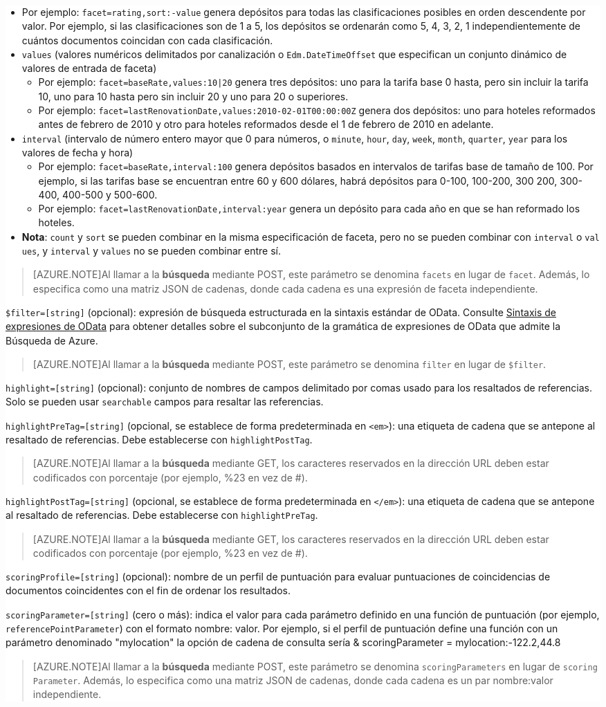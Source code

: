   - Por ejemplo: `facet=rating,sort:-value` genera depósitos para todas las clasificaciones posibles en orden descendente por valor. Por ejemplo, si las clasificaciones son de 1 a 5, los depósitos se ordenarán como 5, 4, 3, 2, 1 independientemente de cuántos documentos coincidan con cada clasificación.
- `values` (valores numéricos delimitados por canalización o `Edm.DateTimeOffset` que especifican un conjunto dinámico de valores de entrada de faceta)
  - Por ejemplo: `facet=baseRate,values:10|20` genera tres depósitos: uno para la tarifa base 0 hasta, pero sin incluir la tarifa 10, uno para 10 hasta pero sin incluir 20 y uno para 20 o superiores.
  - Por ejemplo: `facet=lastRenovationDate,values:2010-02-01T00:00:00Z` genera dos depósitos: uno para hoteles reformados antes de febrero de 2010 y otro para hoteles reformados desde el 1 de febrero de 2010 en adelante.
- `interval` (intervalo de número entero mayor que 0 para números, o `minute`, `hour`, `day`, `week`, `month`, `quarter`, `year` para los valores de fecha y hora)
  - Por ejemplo: `facet=baseRate,interval:100` genera depósitos basados en intervalos de tarifas base de tamaño de 100. Por ejemplo, si las tarifas base se encuentran entre 60 y 600 dólares, habrá depósitos para 0-100, 100-200, 300 200, 300-400, 400-500 y 500-600.
  - Por ejemplo: `facet=lastRenovationDate,interval:year` genera un depósito para cada año en que se han reformado los hoteles.
- **Nota**: `count` y `sort` se pueden combinar en la misma especificación de faceta, pero no se pueden combinar con `interval` o `values`, y `interval` y `values` no se pueden combinar entre sí.

> [AZURE.NOTE]Al llamar a la **búsqueda** mediante POST, este parámetro se denomina `facets` en lugar de `facet`. Además, lo especifica como una matriz JSON de cadenas, donde cada cadena es una expresión de faceta independiente.

`$filter=[string]` (opcional): expresión de búsqueda estructurada en la sintaxis estándar de OData. Consulte [Sintaxis de expresiones de OData](#ODataExpressionSyntax) para obtener detalles sobre el subconjunto de la gramática de expresiones de OData que admite la Búsqueda de Azure.

> [AZURE.NOTE]Al llamar a la **búsqueda** mediante POST, este parámetro se denomina `filter` en lugar de `$filter`.

`highlight=[string]` (opcional): conjunto de nombres de campos delimitado por comas usado para los resaltados de referencias. Solo se pueden usar `searchable` campos para resaltar las referencias.

`highlightPreTag=[string]` (opcional, se establece de forma predeterminada en `<em>`): una etiqueta de cadena que se antepone al resaltado de referencias. Debe establecerse con `highlightPostTag`.

> [AZURE.NOTE]Al llamar a la **búsqueda** mediante GET, los caracteres reservados en la dirección URL deben estar codificados con porcentaje (por ejemplo, %23 en vez de #).

`highlightPostTag=[string]` (opcional, se establece de forma predeterminada en `</em>`): una etiqueta de cadena que se antepone al resaltado de referencias. Debe establecerse con `highlightPreTag`.

> [AZURE.NOTE]Al llamar a la **búsqueda** mediante GET, los caracteres reservados en la dirección URL deben estar codificados con porcentaje (por ejemplo, %23 en vez de #).

`scoringProfile=[string]` (opcional): nombre de un perfil de puntuación para evaluar puntuaciones de coincidencias de documentos coincidentes con el fin de ordenar los resultados.

`scoringParameter=[string]` (cero o más): indica el valor para cada parámetro definido en una función de puntuación (por ejemplo, `referencePointParameter`) con el formato nombre: valor. Por ejemplo, si el perfil de puntuación define una función con un parámetro denominado "mylocation" la opción de cadena de consulta sería & scoringParameter = mylocation:-122.2,44.8

> [AZURE.NOTE]Al llamar a la **búsqueda** mediante POST, este parámetro se denomina `scoringParameters` en lugar de `scoringParameter`. Además, lo especifica como una matriz JSON de cadenas, donde cada cadena es un par nombre:valor independiente.
